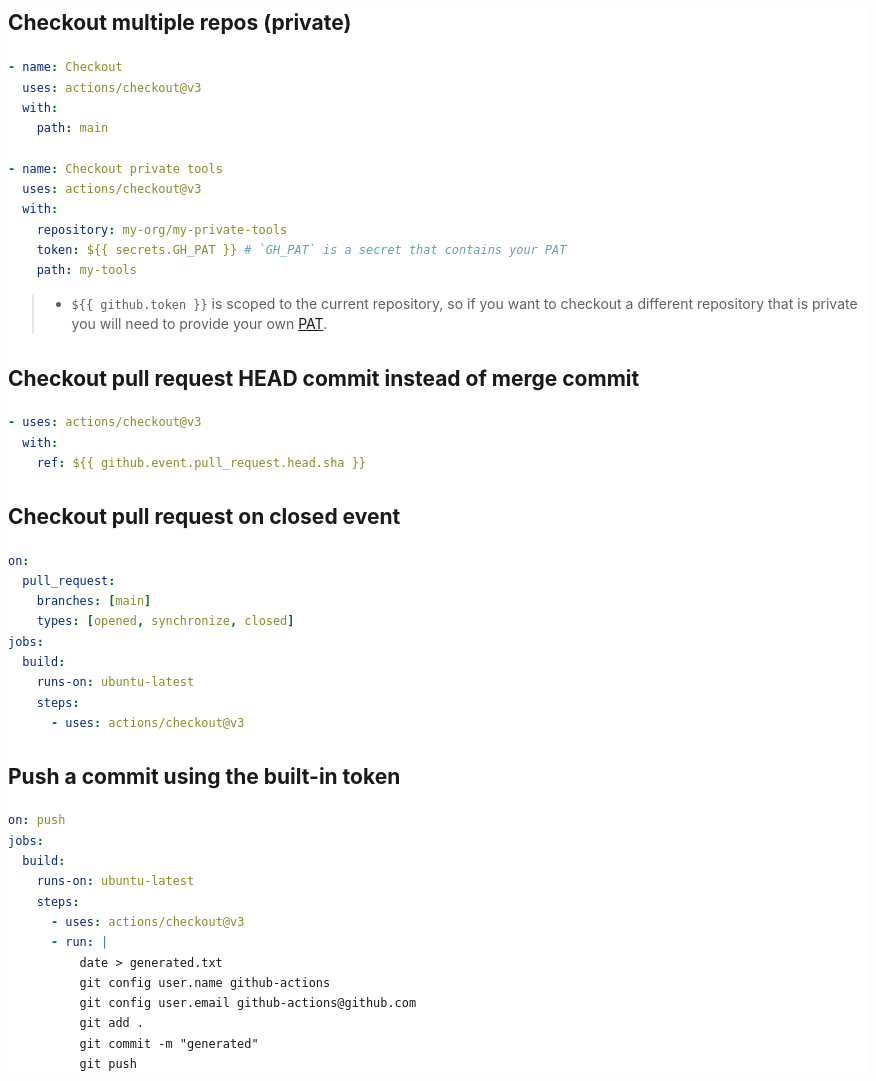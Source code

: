 ## Checkout multiple repos (private)

```yaml
- name: Checkout
  uses: actions/checkout@v3
  with:
    path: main

- name: Checkout private tools
  uses: actions/checkout@v3
  with:
    repository: my-org/my-private-tools
    token: ${{ secrets.GH_PAT }} # `GH_PAT` is a secret that contains your PAT
    path: my-tools
```

> - `${{ github.token }}` is scoped to the current repository, so if you want to checkout a different repository that is private you will need to provide your own [PAT](https://help.github.com/en/github/authenticating-to-github/creating-a-personal-access-token-for-the-command-line).


## Checkout pull request HEAD commit instead of merge commit

```yaml
- uses: actions/checkout@v3
  with:
    ref: ${{ github.event.pull_request.head.sha }}
```

## Checkout pull request on closed event

```yaml
on:
  pull_request:
    branches: [main]
    types: [opened, synchronize, closed]
jobs:
  build:
    runs-on: ubuntu-latest
    steps:
      - uses: actions/checkout@v3
```

## Push a commit using the built-in token

```yaml
on: push
jobs:
  build:
    runs-on: ubuntu-latest
    steps:
      - uses: actions/checkout@v3
      - run: |
          date > generated.txt
          git config user.name github-actions
          git config user.email github-actions@github.com
          git add .
          git commit -m "generated"
          git push
```
